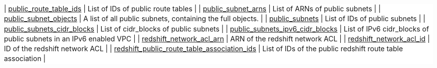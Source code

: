 | <a name="output_public_route_table_ids"></a> [public\_route\_table\_ids](#output\_public\_route\_table\_ids) | List of IDs of public route tables |
| <a name="output_public_subnet_arns"></a> [public\_subnet\_arns](#output\_public\_subnet\_arns) | List of ARNs of public subnets |
| <a name="output_public_subnet_objects"></a> [public\_subnet\_objects](#output\_public\_subnet\_objects) | A list of all public subnets, containing the full objects. |
| <a name="output_public_subnets"></a> [public\_subnets](#output\_public\_subnets) | List of IDs of public subnets |
| <a name="output_public_subnets_cidr_blocks"></a> [public\_subnets\_cidr\_blocks](#output\_public\_subnets\_cidr\_blocks) | List of cidr\_blocks of public subnets |
| <a name="output_public_subnets_ipv6_cidr_blocks"></a> [public\_subnets\_ipv6\_cidr\_blocks](#output\_public\_subnets\_ipv6\_cidr\_blocks) | List of IPv6 cidr\_blocks of public subnets in an IPv6 enabled VPC |
| <a name="output_redshift_network_acl_arn"></a> [redshift\_network\_acl\_arn](#output\_redshift\_network\_acl\_arn) | ARN of the redshift network ACL |
| <a name="output_redshift_network_acl_id"></a> [redshift\_network\_acl\_id](#output\_redshift\_network\_acl\_id) | ID of the redshift network ACL |
| <a name="output_redshift_public_route_table_association_ids"></a> [redshift\_public\_route\_table\_association\_ids](#output\_redshift\_public\_route\_table\_association\_ids) | List of IDs of the public redshift route table association |
